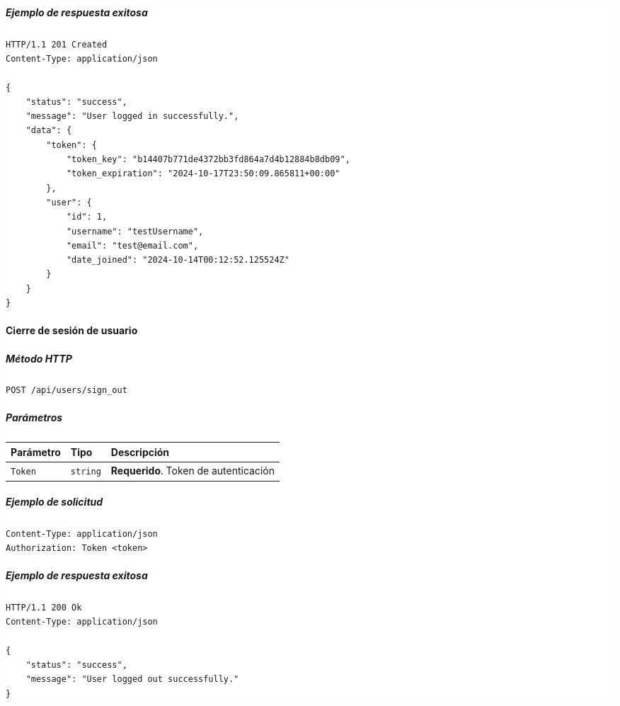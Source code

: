 ##### Ejemplo de respuesta exitosa

```http
HTTP/1.1 201 Created
Content-Type: application/json

{
    "status": "success",
    "message": "User logged in successfully.",
    "data": {
        "token": {
            "token_key": "b14407b771de4372bb3fd864a7d4b12884b8db09",
            "token_expiration": "2024-10-17T23:50:09.865811+00:00"
        },
        "user": {
            "id": 1,
            "username": "testUsername",
            "email": "test@email.com",
            "date_joined": "2024-10-14T00:12:52.125524Z"
        }
    }
}
```

#### Cierre de sesión de usuario

##### Método HTTP

```http
POST /api/users/sign_out
```

##### Parámetros

| Parámetro | Tipo     | Descripción                           |
| :-------- | :------- | :------------------------------------ |
| `Token`   | `string` | **Requerido**. Token de autenticación |

##### Ejemplo de solicitud

```http
Content-Type: application/json
Authorization: Token <token>
```

##### Ejemplo de respuesta exitosa

```http
HTTP/1.1 200 Ok
Content-Type: application/json

{
    "status": "success",
    "message": "User logged out successfully."
}
```
